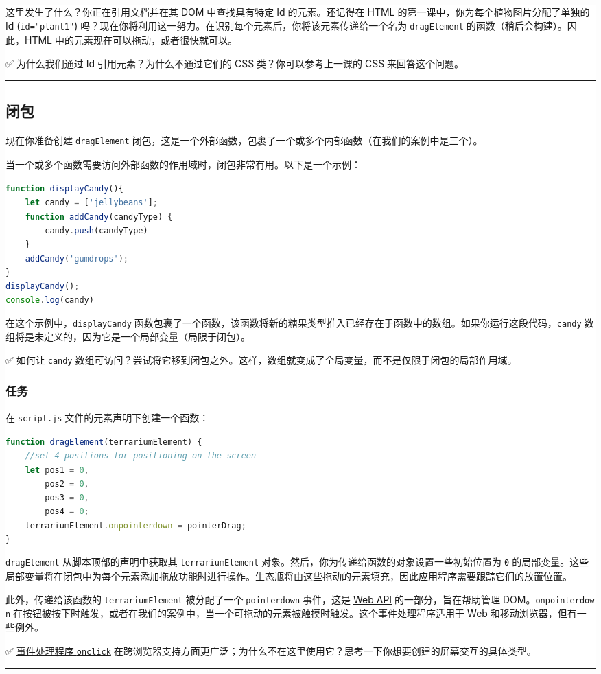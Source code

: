 ```html
```

这里发生了什么？你正在引用文档并在其 DOM 中查找具有特定 Id 的元素。还记得在 HTML 的第一课中，你为每个植物图片分配了单独的 Id (`id="plant1"`) 吗？现在你将利用这一努力。在识别每个元素后，你将该元素传递给一个名为 `dragElement` 的函数（稍后会构建）。因此，HTML 中的元素现在可以拖动，或者很快就可以。

✅ 为什么我们通过 Id 引用元素？为什么不通过它们的 CSS 类？你可以参考上一课的 CSS 来回答这个问题。

---

## 闭包

现在你准备创建 `dragElement` 闭包，这是一个外部函数，包裹了一个或多个内部函数（在我们的案例中是三个）。

当一个或多个函数需要访问外部函数的作用域时，闭包非常有用。以下是一个示例：

```javascript
function displayCandy(){
	let candy = ['jellybeans'];
	function addCandy(candyType) {
		candy.push(candyType)
	}
	addCandy('gumdrops');
}
displayCandy();
console.log(candy)
```

在这个示例中，`displayCandy` 函数包裹了一个函数，该函数将新的糖果类型推入已经存在于函数中的数组。如果你运行这段代码，`candy` 数组将是未定义的，因为它是一个局部变量（局限于闭包）。

✅ 如何让 `candy` 数组可访问？尝试将它移到闭包之外。这样，数组就变成了全局变量，而不是仅限于闭包的局部作用域。

### 任务

在 `script.js` 文件的元素声明下创建一个函数：

```javascript
function dragElement(terrariumElement) {
	//set 4 positions for positioning on the screen
	let pos1 = 0,
		pos2 = 0,
		pos3 = 0,
		pos4 = 0;
	terrariumElement.onpointerdown = pointerDrag;
}
```

`dragElement` 从脚本顶部的声明中获取其 `terrariumElement` 对象。然后，你为传递给函数的对象设置一些初始位置为 `0` 的局部变量。这些局部变量将在闭包中为每个元素添加拖放功能时进行操作。生态瓶将由这些拖动的元素填充，因此应用程序需要跟踪它们的放置位置。

此外，传递给该函数的 `terrariumElement` 被分配了一个 `pointerdown` 事件，这是 [Web API](https://developer.mozilla.org/docs/Web/API) 的一部分，旨在帮助管理 DOM。`onpointerdown` 在按钮被按下时触发，或者在我们的案例中，当一个可拖动的元素被触摸时触发。这个事件处理程序适用于 [Web 和移动浏览器](https://caniuse.com/?search=onpointerdown)，但有一些例外。

✅ [事件处理程序 `onclick`](https://developer.mozilla.org/docs/Web/API/GlobalEventHandlers/onclick) 在跨浏览器支持方面更广泛；为什么不在这里使用它？思考一下你想要创建的屏幕交互的具体类型。

---